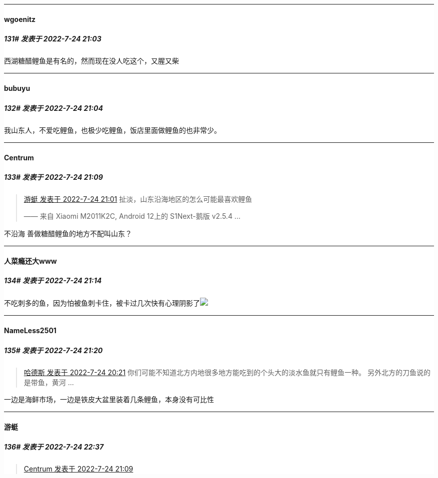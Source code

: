 

*****

####  wgoenitz  
##### 131#       发表于 2022-7-24 21:03

西湖糖醋鲤鱼是有名的，然而现在没人吃这个，又腥又柴

*****

####  bubuyu  
##### 132#       发表于 2022-7-24 21:04

我山东人，不爱吃鲤鱼，也极少吃鲤鱼，饭店里面做鲤鱼的也非常少。

*****

####  Centrum  
##### 133#       发表于 2022-7-24 21:09

<blockquote><a href="httphttps://bbs.saraba1st.com/2b/forum.php?mod=redirect&amp;goto=findpost&amp;pid=56782338&amp;ptid=2082914" target="_blank">游蜓 发表于 2022-7-24 21:01</a>
扯淡，山东沿海地区的怎么可能最喜欢鲤鱼

—— 来自 Xiaomi M2011K2C, Android 12上的 S1Next-鹅版 v2.5.4 ...</blockquote>
不沿海 善做糖醋鲤鱼的地方不配叫山东？



*****

####  人菜瘾还大www  
##### 134#       发表于 2022-7-24 21:14

不吃刺多的鱼，因为怕被鱼刺卡住，被卡过几次快有心理阴影了<img src="https://static.saraba1st.com/image/smiley/face2017/001.png" referrerpolicy="no-referrer">

*****

####  NameLess2501  
##### 135#       发表于 2022-7-24 21:20

<blockquote><a href="httphttps://bbs.saraba1st.com/2b/forum.php?mod=redirect&amp;goto=findpost&amp;pid=56781462&amp;ptid=2082914" target="_blank">哈德斯 发表于 2022-7-24 20:21</a>
你们可能不知道北方内地很多地方能吃到的个头大的淡水鱼就只有鲤鱼一种。
另外北方的刀鱼说的是带鱼，黄河 ...</blockquote>
一边是海鲜市场，一边是铁皮大盆里装着几条鲤鱼，本身没有可比性



*****

####  游蜓  
##### 136#       发表于 2022-7-24 22:37

<blockquote><a href="httphttps://bbs.saraba1st.com/2b/forum.php?mod=redirect&amp;goto=findpost&amp;pid=56782546&amp;ptid=2082914" target="_blank">Centrum 发表于 2022-7-24 21:09</a>
